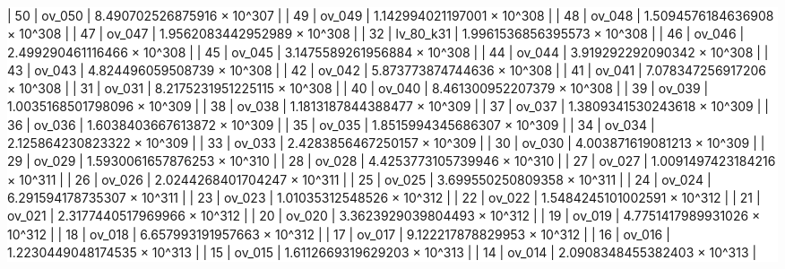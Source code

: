 | 50 | ov_050 | 8.490702526875916 × 10^307 |
| 49 | ov_049 | 1.142994021197001 × 10^308 |
| 48 | ov_048 | 1.5094576184636908 × 10^308 |
| 47 | ov_047 | 1.9562083442952989 × 10^308 |
| 32 | lv_80_k31 | 1.9961536856395573 × 10^308 |
| 46 | ov_046 | 2.499290461116466 × 10^308 |
| 45 | ov_045 | 3.1475589261956884 × 10^308 |
| 44 | ov_044 | 3.919292292090342 × 10^308 |
| 43 | ov_043 | 4.824496059508739 × 10^308 |
| 42 | ov_042 | 5.873773874744636 × 10^308 |
| 41 | ov_041 | 7.078347256917206 × 10^308 |
| 31 | ov_031 | 8.2175231951225115 × 10^308 |
| 40 | ov_040 | 8.461300952207379 × 10^308 |
| 39 | ov_039 | 1.0035168501798096 × 10^309 |
| 38 | ov_038 | 1.1813187844388477 × 10^309 |
| 37 | ov_037 | 1.3809341530243618 × 10^309 |
| 36 | ov_036 | 1.6038403667613872 × 10^309 |
| 35 | ov_035 | 1.8515994345686307 × 10^309 |
| 34 | ov_034 | 2.125864230823322 × 10^309 |
| 33 | ov_033 | 2.4283856467250157 × 10^309 |
| 30 | ov_030 | 4.003871619081213 × 10^309 |
| 29 | ov_029 | 1.5930061657876253 × 10^310 |
| 28 | ov_028 | 4.4253773105739946 × 10^310 |
| 27 | ov_027 | 1.0091497423184216 × 10^311 |
| 26 | ov_026 | 2.0244268401704247 × 10^311 |
| 25 | ov_025 | 3.699550250809358 × 10^311 |
| 24 | ov_024 | 6.291594178735307 × 10^311 |
| 23 | ov_023 | 1.01035312548526 × 10^312 |
| 22 | ov_022 | 1.5484245101002591 × 10^312 |
| 21 | ov_021 | 2.3177440517969966 × 10^312 |
| 20 | ov_020 | 3.3623929039804493 × 10^312 |
| 19 | ov_019 | 4.7751417989931026 × 10^312 |
| 18 | ov_018 | 6.657993191957663 × 10^312 |
| 17 | ov_017 | 9.122217878829953 × 10^312 |
| 16 | ov_016 | 1.2230449048174535 × 10^313 |
| 15 | ov_015 | 1.6112669319629203 × 10^313 |
| 14 | ov_014 | 2.0908348455382403 × 10^313 |